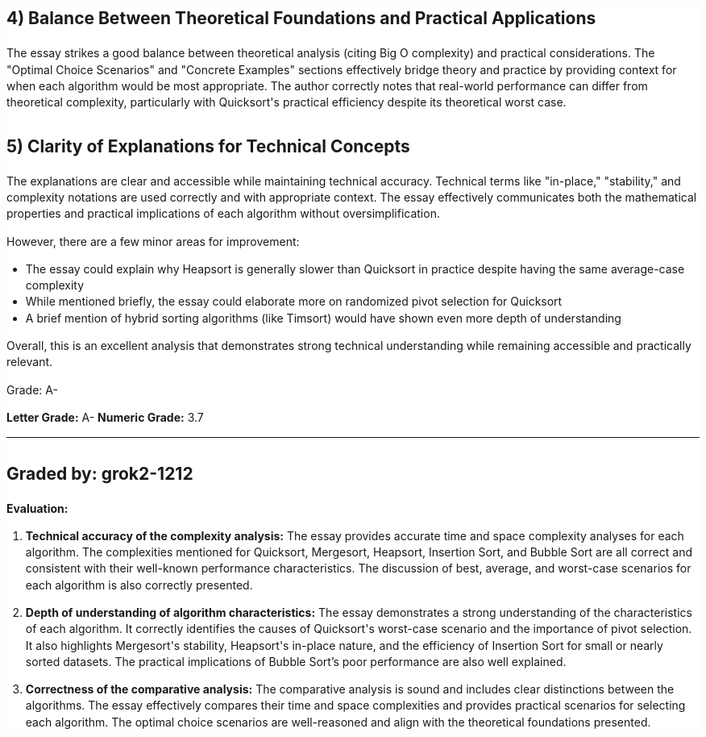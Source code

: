 ## 4) Balance Between Theoretical Foundations and Practical Applications

The essay strikes a good balance between theoretical analysis (citing Big O complexity) and practical considerations. The "Optimal Choice Scenarios" and "Concrete Examples" sections effectively bridge theory and practice by providing context for when each algorithm would be most appropriate. The author correctly notes that real-world performance can differ from theoretical complexity, particularly with Quicksort's practical efficiency despite its theoretical worst case.

## 5) Clarity of Explanations for Technical Concepts

The explanations are clear and accessible while maintaining technical accuracy. Technical terms like "in-place," "stability," and complexity notations are used correctly and with appropriate context. The essay effectively communicates both the mathematical properties and practical implications of each algorithm without oversimplification.

However, there are a few minor areas for improvement:
- The essay could explain why Heapsort is generally slower than Quicksort in practice despite having the same average-case complexity
- While mentioned briefly, the essay could elaborate more on randomized pivot selection for Quicksort
- A brief mention of hybrid sorting algorithms (like Timsort) would have shown even more depth of understanding

Overall, this is an excellent analysis that demonstrates strong technical understanding while remaining accessible and practically relevant.

Grade: A-

**Letter Grade:** A-
**Numeric Grade:** 3.7

---

## Graded by: grok2-1212

**Evaluation:**

1. **Technical accuracy of the complexity analysis:**
   The essay provides accurate time and space complexity analyses for each algorithm. The complexities mentioned for Quicksort, Mergesort, Heapsort, Insertion Sort, and Bubble Sort are all correct and consistent with their well-known performance characteristics. The discussion of best, average, and worst-case scenarios for each algorithm is also correctly presented.

2. **Depth of understanding of algorithm characteristics:**
   The essay demonstrates a strong understanding of the characteristics of each algorithm. It correctly identifies the causes of Quicksort's worst-case scenario and the importance of pivot selection. It also highlights Mergesort's stability, Heapsort's in-place nature, and the efficiency of Insertion Sort for small or nearly sorted datasets. The practical implications of Bubble Sort’s poor performance are also well explained.

3. **Correctness of the comparative analysis:**
   The comparative analysis is sound and includes clear distinctions between the algorithms. The essay effectively compares their time and space complexities and provides practical scenarios for selecting each algorithm. The optimal choice scenarios are well-reasoned and align with the theoretical foundations presented.
